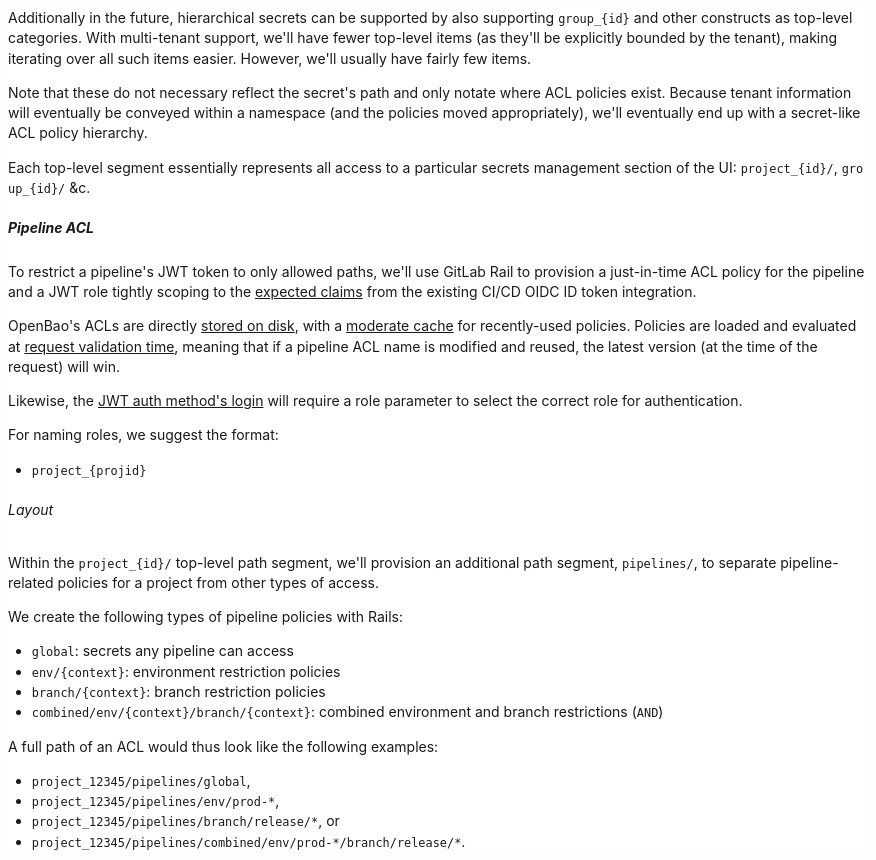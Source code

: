 Additionally in the future, hierarchical secrets can be supported by also
supporting `group_{id}` and other constructs as top-level categories. With
multi-tenant support, we'll have fewer top-level items (as they'll be
explicitly bounded by the tenant), making iterating over all such items
easier. However, we'll usually have fairly few items.

Note that these do not necessary reflect the secret's path and only notate
where ACL policies exist. Because tenant information will eventually be
conveyed within a namespace (and the policies moved appropriately), we'll
eventually end up with a secret-like ACL policy hierarchy.

Each top-level segment essentially represents all access to a particular
secrets management section of the UI: `project_{id}/`, `group_{id}/` &c.

##### Pipeline ACL

To restrict a pipeline's JWT token to only allowed paths, we'll use GitLab
Rail to provision a just-in-time ACL policy for the pipeline and a JWT
role tightly scoping to the [expected claims](https://docs.gitlab.com/ee/ci/secrets/id_token_authentication.html#token-payload)
from the existing CI/CD OIDC ID token integration.

OpenBao's ACLs are directly [stored on disk](https://github.com/openbao/openbao/blob/7fca5c0baebd3f55254da06d26bc160f465a7e1a/vault/policy_store.go#L287-L345),
with a [moderate cache](https://github.com/openbao/openbao/blob/7fca5c0baebd3f55254da06d26bc160f465a7e1a/vault/policy_store.go#L28-L29)
for recently-used policies. Policies are loaded and evaluated at
[request validation time](https://github.com/openbao/openbao/blob/7fca5c0baebd3f55254da06d26bc160f465a7e1a/vault/policy_store.go#L605-L629),
meaning that if a pipeline ACL name is modified and reused, the latest
version (at the time of the request) will win.

Likewise, the [JWT auth method's login](https://openbao.org/api-docs/auth/jwt/#jwt-login)
will require a role parameter to select the correct role for authentication.

For naming roles, we suggest the format:

- `project_{projid}`

###### Layout

Within the `project_{id}/` top-level path segment, we'll provision an
additional path segment, `pipelines/`, to separate pipeline-related
policies for a project from other types of access.

We create the following types of pipeline policies with Rails:

- `global`: secrets any pipeline can access
- `env/{context}`: environment restriction policies
- `branch/{context}`: branch restriction policies
- `combined/env/{context}/branch/{context}`: combined environment and branch restrictions (`AND`)

A full path of an ACL would thus look like the following examples:

- `project_12345/pipelines/global`,
- `project_12345/pipelines/env/prod-*`,
- `project_12345/pipelines/branch/release/*`, or
- `project_12345/pipelines/combined/env/prod-*/branch/release/*`.
